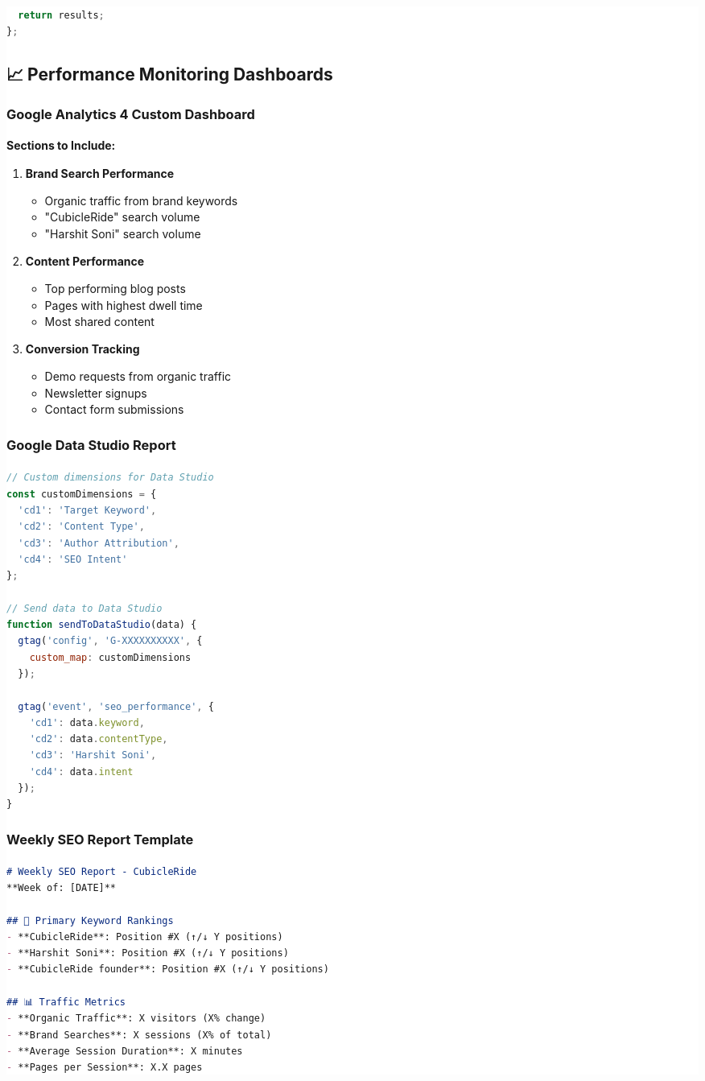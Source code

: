 ```javascript
  return results;
};
```

## 📈 Performance Monitoring Dashboards

### Google Analytics 4 Custom Dashboard
**Sections to Include:**
1. **Brand Search Performance**
   - Organic traffic from brand keywords
   - "CubicleRide" search volume
   - "Harshit Soni" search volume

2. **Content Performance**
   - Top performing blog posts
   - Pages with highest dwell time
   - Most shared content

3. **Conversion Tracking**
   - Demo requests from organic traffic
   - Newsletter signups
   - Contact form submissions

### Google Data Studio Report
```javascript
// Custom dimensions for Data Studio
const customDimensions = {
  'cd1': 'Target Keyword',
  'cd2': 'Content Type',
  'cd3': 'Author Attribution',
  'cd4': 'SEO Intent'
};

// Send data to Data Studio
function sendToDataStudio(data) {
  gtag('config', 'G-XXXXXXXXXX', {
    custom_map: customDimensions
  });
  
  gtag('event', 'seo_performance', {
    'cd1': data.keyword,
    'cd2': data.contentType,
    'cd3': 'Harshit Soni',
    'cd4': data.intent
  });
}
```

### Weekly SEO Report Template
```markdown
# Weekly SEO Report - CubicleRide
**Week of: [DATE]**

## 🎯 Primary Keyword Rankings
- **CubicleRide**: Position #X (↑/↓ Y positions)
- **Harshit Soni**: Position #X (↑/↓ Y positions)
- **CubicleRide founder**: Position #X (↑/↓ Y positions)

## 📊 Traffic Metrics
- **Organic Traffic**: X visitors (X% change)
- **Brand Searches**: X sessions (X% of total)
- **Average Session Duration**: X minutes
- **Pages per Session**: X.X pages
```